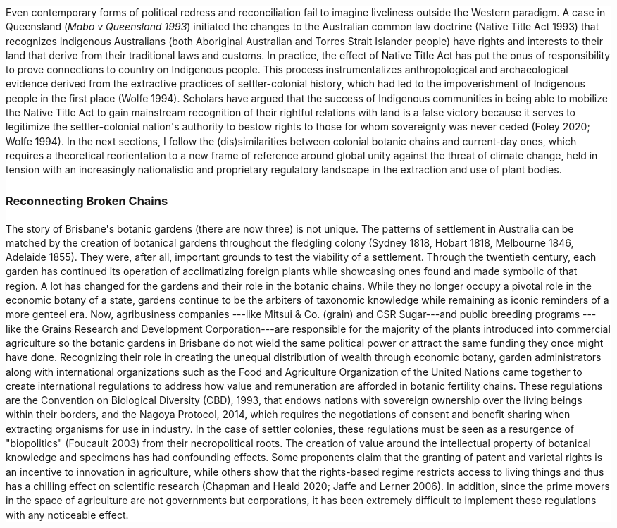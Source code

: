 Even contemporary forms of political redress and reconciliation fail to
imagine liveliness outside the Western paradigm. A case in Queensland
(*Mabo v Queensland 1993*) initiated the changes to the Australian
common law doctrine (Native Title Act 1993) that recognizes Indigenous
Australians (both Aboriginal Australian and Torres Strait Islander
people) have rights and interests to their land that derive from their
traditional laws and customs. In practice, the effect of Native Title
Act has put the onus of responsibility to prove connections to country
on Indigenous people. This process instrumentalizes anthropological and
archaeological evidence derived from the extractive practices of
settler-colonial history, which had led to the impoverishment of
Indigenous people in the first place (Wolfe 1994). Scholars have argued
that the success of Indigenous communities in being able to mobilize the
Native Title Act to gain mainstream recognition of their rightful
relations with land is a false victory because it serves to legitimize
the settler-colonial nation's authority to bestow rights to those for
whom sovereignty was never ceded (Foley 2020; Wolfe 1994). In the next
sections, I follow the (dis)similarities between colonial botanic chains
and current-day ones, which requires a theoretical reorientation to a
new frame of reference around global unity against the threat of climate
change, held in tension with an increasingly nationalistic and
proprietary regulatory landscape in the extraction and use of plant
bodies.

### Reconnecting Broken Chains

The story of Brisbane's botanic gardens (there are now three) is not
unique. The patterns of settlement in Australia can be matched by the
creation of botanical gardens throughout the fledgling colony (Sydney
1818, Hobart 1818, Melbourne 1846, Adelaide 1855). They were, after all,
important grounds to test the viability of a settlement. Through the
twentieth century, each garden has continued its operation of
acclimatizing foreign plants while showcasing ones found and made
symbolic of that region. A lot has changed for the gardens and their
role in the botanic chains. While they no longer occupy a pivotal role
in the economic botany of a state, gardens continue to be the arbiters
of taxonomic knowledge while remaining as iconic reminders of a more
genteel era. Now, agribusiness companies ---like Mitsui & Co. (grain)
and CSR Sugar---and public breeding programs ---like the Grains Research
and Development Corporation---are responsible for the majority of the
plants introduced into commercial agriculture so the botanic gardens in
Brisbane do not wield the same political power or attract the same
funding they once might have done. Recognizing their role in creating
the unequal distribution of wealth through economic botany, garden
administrators along with international organizations such as the Food
and Agriculture Organization of the United Nations came together to
create international regulations to address how value and remuneration
are afforded in botanic fertility chains. These regulations are the
Convention on Biological Diversity (CBD), 1993, that endows nations with
sovereign ownership over the living beings within their borders, and the
Nagoya Protocol, 2014, which requires the negotiations of consent and
benefit sharing when extracting organisms for use in industry. In the
case of settler colonies, these regulations must be seen as a resurgence
of "biopolitics" (Foucault 2003) from their necropolitical roots. The
creation of value around the intellectual property of botanical
knowledge and specimens has had confounding effects. Some proponents
claim that the granting of patent and varietal rights is an incentive to
innovation in agriculture, while others show that the rights-based
regime restricts access to living things and thus has a chilling effect
on scientific research (Chapman and Heald 2020; Jaffe and Lerner 2006).
In addition, since the prime movers in the space of agriculture are not
governments but corporations, it has been extremely difficult to
implement these regulations with any noticeable effect.
